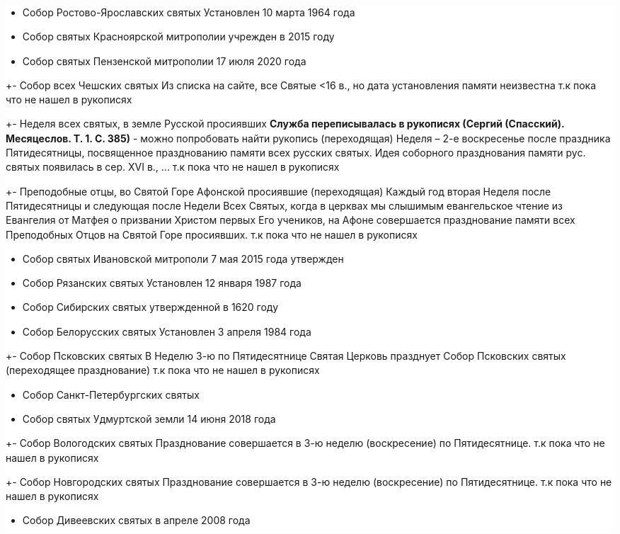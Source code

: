 - Собор Ростово-Ярославских святых
    Установлен 10 марта 1964 года
    
- Собор святых Красноярской митрополии
    учрежден в 2015 году
    
- Собор святых Пензенской митрополии
    17 июля 2020 года
    
+- Собор всех Чешских святых
    Из списка на сайте, все Святые <16 в., но дата установления памяти неизвестна
    т.к пока что не нашел в рукописях

+- Неделя всех святых, в земле Русской просиявших
    **Служба переписывалась в рукописях (Сергий (Спасский). Месяцеслов. Т. 1. С. 385)** - можно попробовать найти рукопись
    (переходящая) Неделя – 2-е воскресенье после праздника Пятидесятницы, посвященное празднованию памяти всех русских святых.
    Идея соборного празднования памяти рус. святых появилась в сер. XVI в., ...
    т.к пока что не нашел в рукописях
    
+- Преподобные отцы, во Святой Горе Афонской просиявшие
    (переходящая) Каждый год вторая Неделя после Пятидесятницы и следующая после Недели Всех Святых, когда в церквах мы слышимым евангельское чтение из Евангелия от Матфея о призвании Христом первых Его учеников, на Афоне совершается празднование памяти всех Преподобных Отцов на Святой Горе просиявших.
    т.к пока что не нашел в рукописях
    
- Собор святых Ивановской митрополи
    7 мая 2015 года утвержден
    
- Собор Рязанских святых
    Установлен 12 января 1987 года
    
- Собор Сибирских святых
    утвержденной в 1620 году

- Собор Белорусских святых
    Установлен 3 апреля 1984 года
    
+- Собор Псковских святых
    В Неделю 3-ю по Пятидесятнице Святая Церковь празднует Собор Псковских святых (переходящее празднование)
    т.к пока что не нашел в рукописях

- Собор Санкт-Петербургских святых

- Собор святых Удмуртской земли
    14 июня 2018 года

+- Собор Вологодских святых
    Празднование совершается в 3-ю неделю (воскресение) по Пятидесятнице.
    т.к пока что не нашел в рукописях

+- Собор Новгородских святых
    Празднование совершается в 3-ю неделю (воскресение) по Пятидесятнице.
    т.к пока что не нашел в рукописях

- Собор Дивеевских святых
    в апреле 2008 года
    
